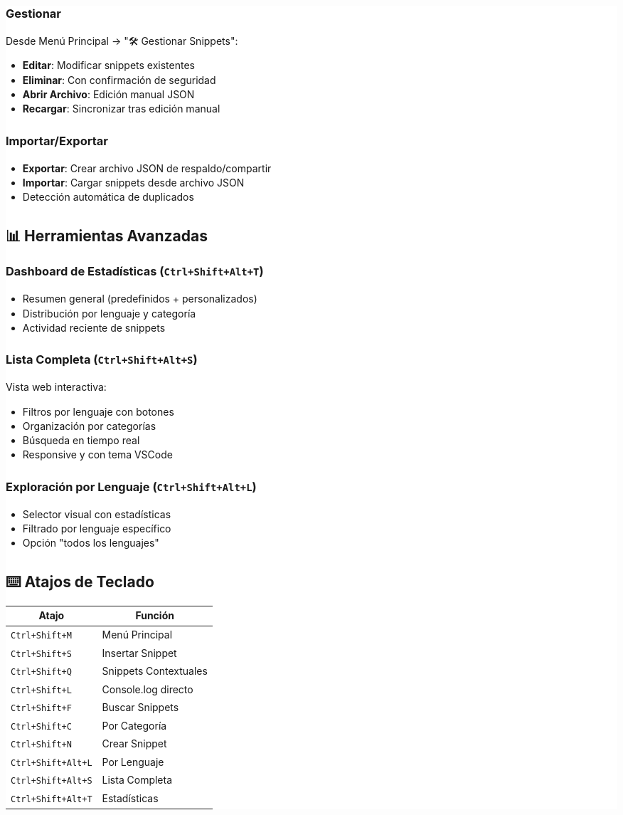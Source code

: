 ### Gestionar
Desde Menú Principal → "🛠️ Gestionar Snippets":
- **Editar**: Modificar snippets existentes
- **Eliminar**: Con confirmación de seguridad
- **Abrir Archivo**: Edición manual JSON
- **Recargar**: Sincronizar tras edición manual

### Importar/Exportar
- **Exportar**: Crear archivo JSON de respaldo/compartir
- **Importar**: Cargar snippets desde archivo JSON
- Detección automática de duplicados

## 📊 Herramientas Avanzadas

### Dashboard de Estadísticas (`Ctrl+Shift+Alt+T`)
- Resumen general (predefinidos + personalizados)
- Distribución por lenguaje y categoría
- Actividad reciente de snippets

### Lista Completa (`Ctrl+Shift+Alt+S`)
Vista web interactiva:
- Filtros por lenguaje con botones
- Organización por categorías  
- Búsqueda en tiempo real
- Responsive y con tema VSCode

### Exploración por Lenguaje (`Ctrl+Shift+Alt+L`)
- Selector visual con estadísticas
- Filtrado por lenguaje específico
- Opción "todos los lenguajes"

## ⌨️ Atajos de Teclado

| Atajo | Función |
|-------|---------|
| `Ctrl+Shift+M` | Menú Principal |
| `Ctrl+Shift+S` | Insertar Snippet |
| `Ctrl+Shift+Q` | Snippets Contextuales |
| `Ctrl+Shift+L` | Console.log directo |
| `Ctrl+Shift+F` | Buscar Snippets |
| `Ctrl+Shift+C` | Por Categoría |
| `Ctrl+Shift+N` | Crear Snippet |
| `Ctrl+Shift+Alt+L` | Por Lenguaje |
| `Ctrl+Shift+Alt+S` | Lista Completa |
| `Ctrl+Shift+Alt+T` | Estadísticas |
